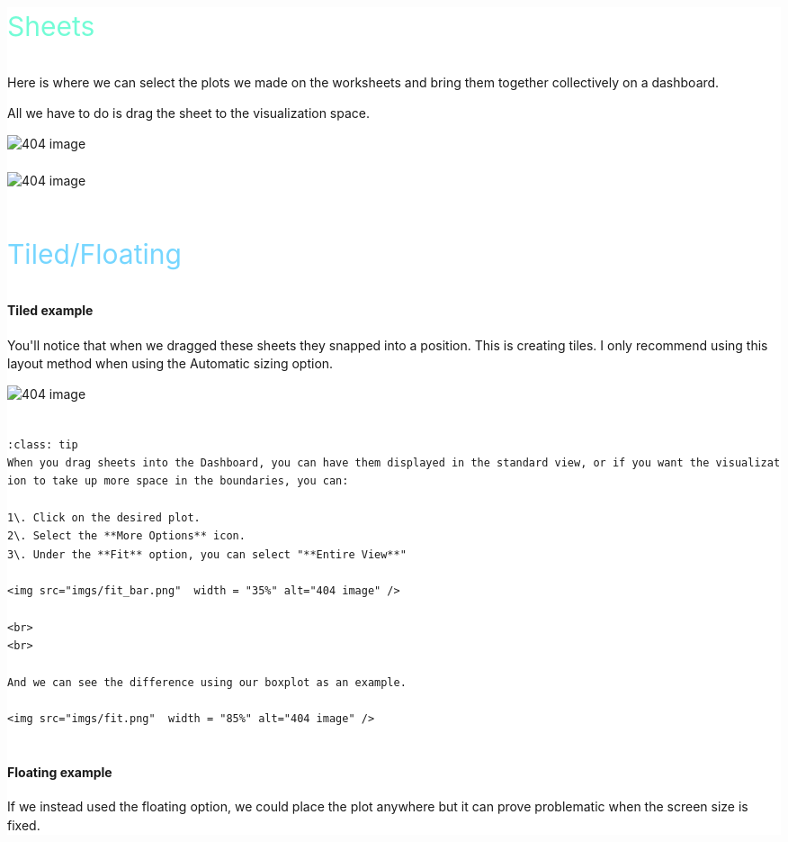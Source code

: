 <p style="font-size:30px; color:#73FCD6">Sheets</p>

Here is where we can select the plots we made on the worksheets and bring them together collectively on a dashboard. 

All we have to do is drag the sheet to the visualization space. 

<img src="imgs/dash_sheet1.png"  width = "85%" alt="404 image" />

<br>
<br>

<img src="imgs/dash_sheet2.png"  width = "85%" alt="404 image" />

<br>
<br>

<p style="font-size:30px; color:#76D6FF">Tiled/Floating</p>

#### Tiled example 

You'll notice that when we dragged these sheets they snapped into a position. This is creating tiles. I only recommend using this layout method when using the Automatic sizing option. 


<img src="imgs/tiled.png"  width = "85%" alt="404 image" />

<br>
<br>


```{admonition} Tip!
:class: tip
When you drag sheets into the Dashboard, you can have them displayed in the standard view, or if you want the visualization to take up more space in the boundaries, you can:

1\. Click on the desired plot.     
2\. Select the **More Options** icon.      
3\. Under the **Fit** option, you can select "**Entire View**"      

<img src="imgs/fit_bar.png"  width = "35%" alt="404 image" />

<br>
<br>

And we can see the difference using our boxplot as an example.

<img src="imgs/fit.png"  width = "85%" alt="404 image" />  


```

#### Floating example 

If we instead used the floating option, we could place the plot anywhere but it can prove problematic when the screen size is fixed. 
